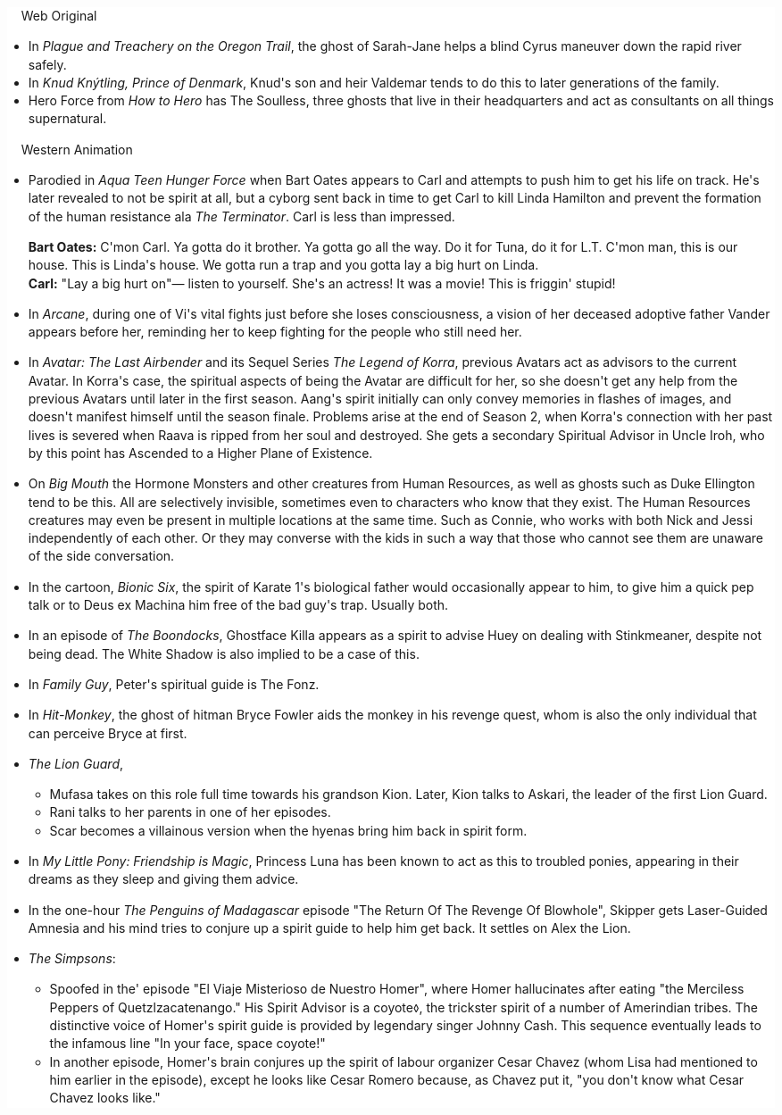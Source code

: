 
    Web Original 

-   In _Plague and Treachery on the Oregon Trail_, the ghost of Sarah-Jane helps a blind Cyrus maneuver down the rapid river safely.
-   In _Knud Knýtling, Prince of Denmark_, Knud's son and heir Valdemar tends to do this to later generations of the family.
-   Hero Force from _How to Hero_ has The Soulless, three ghosts that live in their headquarters and act as consultants on all things supernatural.

    Western Animation 

-   Parodied in _Aqua Teen Hunger Force_ when Bart Oates appears to Carl and attempts to push him to get his life on track. He's later revealed to not be spirit at all, but a cyborg sent back in time to get Carl to kill Linda Hamilton and prevent the formation of the human resistance ala _The Terminator_. Carl is less than impressed.
    
    **Bart Oates:** C'mon Carl. Ya gotta do it brother. Ya gotta go all the way. Do it for Tuna, do it for L.T. C'mon man, this is our house. This is Linda's house. We gotta run a trap and you gotta lay a big hurt on Linda.  
    **Carl:** "Lay a big hurt on"— listen to yourself. She's an actress! It was a movie! This is friggin' stupid!
    
-   In _Arcane_, during one of Vi's vital fights just before she loses consciousness, a vision of her deceased adoptive father Vander appears before her, reminding her to keep fighting for the people who still need her.
-   In _Avatar: The Last Airbender_ and its Sequel Series _The Legend of Korra_, previous Avatars act as advisors to the current Avatar. In Korra's case, the spiritual aspects of being the Avatar are difficult for her, so she doesn't get any help from the previous Avatars until later in the first season. Aang's spirit initially can only convey memories in flashes of images, and doesn't manifest himself until the season finale. Problems arise at the end of Season 2, when Korra's connection with her past lives is severed when Raava is ripped from her soul and destroyed. She gets a secondary Spiritual Advisor in Uncle Iroh, who by this point has Ascended to a Higher Plane of Existence.
-   On _Big Mouth_ the Hormone Monsters and other creatures from Human Resources, as well as ghosts such as Duke Ellington tend to be this. All are selectively invisible, sometimes even to characters who know that they exist. The Human Resources creatures may even be present in multiple locations at the same time. Such as Connie, who works with both Nick and Jessi independently of each other. Or they may converse with the kids in such a way that those who cannot see them are unaware of the side conversation.
-   In the cartoon, _Bionic Six_, the spirit of Karate 1's biological father would occasionally appear to him, to give him a quick pep talk or to Deus ex Machina him free of the bad guy's trap. Usually both.
-   In an episode of _The Boondocks_, Ghostface Killa appears as a spirit to advise Huey on dealing with Stinkmeaner, despite not being dead. The White Shadow is also implied to be a case of this.
-   In _Family Guy_, Peter's spiritual guide is The Fonz.
-   In _Hit-Monkey_, the ghost of hitman Bryce Fowler aids the monkey in his revenge quest, whom is also the only individual that can perceive Bryce at first.
-   _The Lion Guard_,
    -   Mufasa takes on this role full time towards his grandson Kion. Later, Kion talks to Askari, the leader of the first Lion Guard.
    -   Rani talks to her parents in one of her episodes.
    -   Scar becomes a villainous version when the hyenas bring him back in spirit form.
-   In _My Little Pony: Friendship is Magic_, Princess Luna has been known to act as this to troubled ponies, appearing in their dreams as they sleep and giving them advice.
-   In the one-hour _The Penguins of Madagascar_ episode "The Return Of The Revenge Of Blowhole", Skipper gets Laser-Guided Amnesia and his mind tries to conjure up a spirit guide to help him get back. It settles on Alex the Lion.
-   _The Simpsons_:
    -   Spoofed in the' episode "El Viaje Misterioso de Nuestro Homer", where Homer hallucinates after eating "the Merciless Peppers of Quetzlzacatenango." His Spirit Advisor is a coyote<small>◊</small>, the trickster spirit of a number of Amerindian tribes. The distinctive voice of Homer's spirit guide is provided by legendary singer Johnny Cash. This sequence eventually leads to the infamous line "In your face, space coyote!"
    -   In another episode, Homer's brain conjures up the spirit of labour organizer Cesar Chavez (whom Lisa had mentioned to him earlier in the episode), except he looks like Cesar Romero because, as Chavez put it, "you don't know what Cesar Chavez looks like."